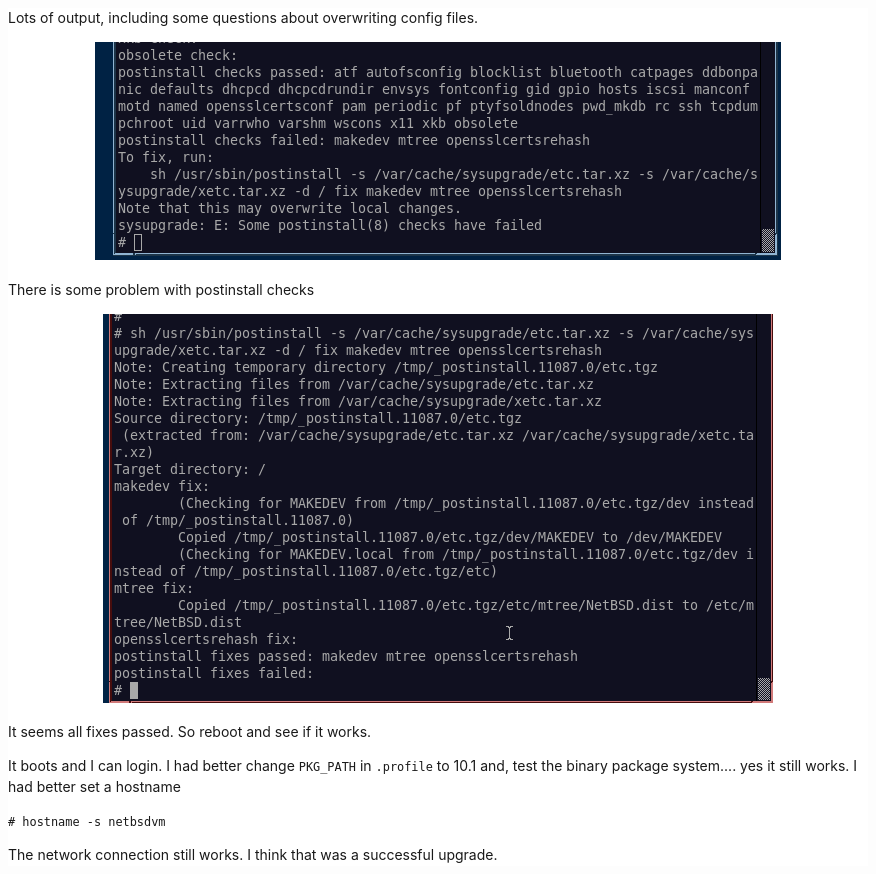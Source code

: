 
Lots of output, including some questions about overwriting config files.

<p align="center">
<img  src="https://github.com/nevillejackson/Unix/blob/main/netbsd/netbsd30.png?raw=true">
</p>



There is some problem with postinstall checks

<p align="center">
<img  src="https://github.com/nevillejackson/Unix/blob/main/netbsd/netbsd31.png?raw=true">
</p>


It seems all fixes passed. So reboot and see if it works.

It boots and I can login. 
I had better change `PKG_PATH` in `.profile` to 10.1
and, test the binary package system.... yes it still works. 
I had better set a hostname
```
# hostname -s netbsdvm
```
The network connection still works.
I think that was a successful upgrade. 

